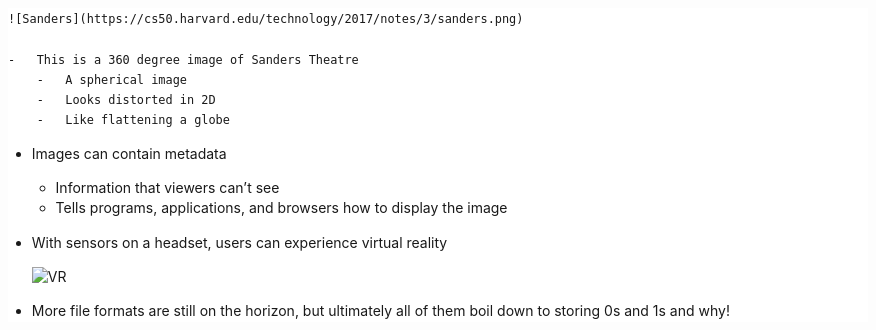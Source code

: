     ![Sanders](https://cs50.harvard.edu/technology/2017/notes/3/sanders.png)
    
    -   This is a 360 degree image of Sanders Theatre
        -   A spherical image
        -   Looks distorted in 2D
        -   Like flattening a globe
-   Images can contain metadata
    -   Information that viewers can’t see
    -   Tells programs, applications, and browsers how to display the image
-   With sensors on a headset, users can experience virtual reality
    
    ![VR](https://cs50.harvard.edu/technology/2017/notes/3/vr.png)
    
-   More file formats are still on the horizon, but ultimately all of them boil down to storing 0s and 1s and why!